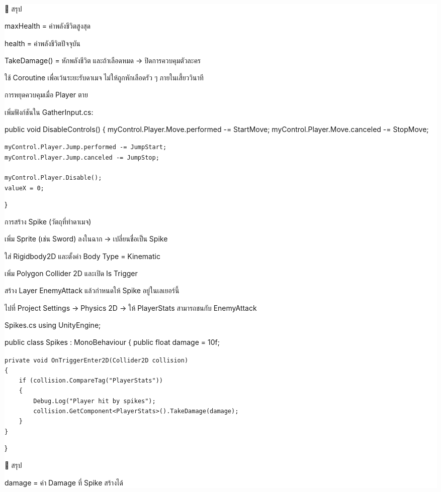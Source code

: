 
📌 สรุป

maxHealth = ค่าพลังชีวิตสูงสุด

health = ค่าพลังชีวิตปัจจุบัน

TakeDamage() = หักพลังชีวิต และถ้าเลือดหมด → ปิดการควบคุมตัวละคร

ใช้ Coroutine เพื่อเว้นระยะรับดาเมจ ไม่ให้ถูกหักเลือดรัว ๆ ภายในเสี้ยววินาที

การหยุดควบคุมเมื่อ Player ตาย

เพิ่มฟังก์ชันใน GatherInput.cs:

public void DisableControls() 
{
    myControl.Player.Move.performed -= StartMove;
    myControl.Player.Move.canceled -= StopMove;

    myControl.Player.Jump.performed -= JumpStart;
    myControl.Player.Jump.canceled -= JumpStop;

    myControl.Player.Disable();
    valueX = 0;
}

การสร้าง Spike (วัตถุที่ทำดาเมจ)

เพิ่ม Sprite (เช่น Sword) ลงในฉาก → เปลี่ยนชื่อเป็น Spike

ใส่ Rigidbody2D และตั้งค่า Body Type = Kinematic

เพิ่ม Polygon Collider 2D และเปิด Is Trigger

สร้าง Layer EnemyAttack แล้วกำหนดให้ Spike อยู่ในเลเยอร์นี้

ไปที่ Project Settings → Physics 2D → ให้ PlayerStats สามารถชนกับ EnemyAttack

Spikes.cs
using UnityEngine;

public class Spikes : MonoBehaviour
{
    public float damage = 10f;

    private void OnTriggerEnter2D(Collider2D collision)
    {
        if (collision.CompareTag("PlayerStats"))
        {
            Debug.Log("Player hit by spikes");
            collision.GetComponent<PlayerStats>().TakeDamage(damage);
        }
    }
}


📌 สรุป

damage = ค่า Damage ที่ Spike สร้างได้
